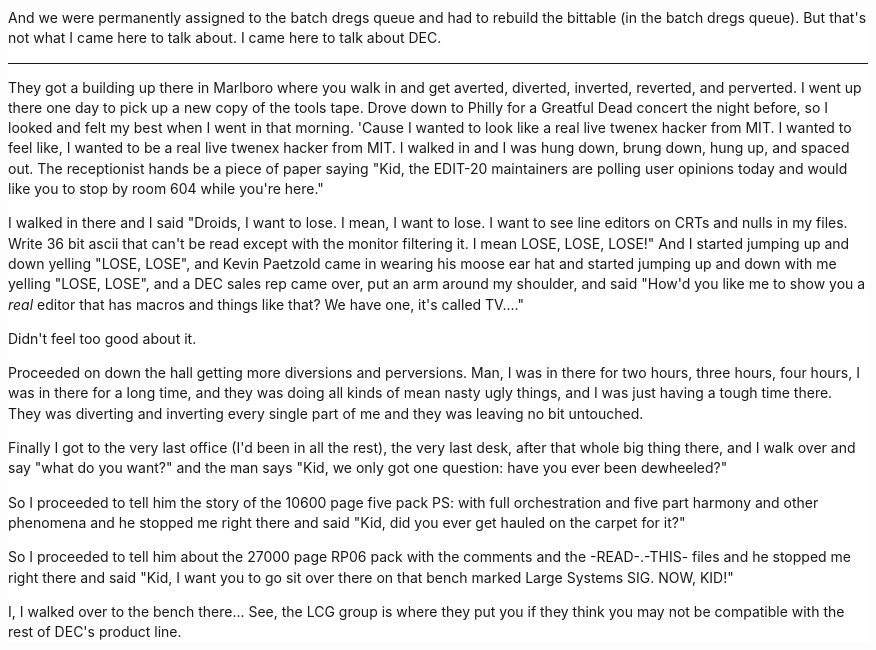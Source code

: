 And we were permanently assigned to the batch dregs queue and had to
rebuild the bittable (in the batch dregs queue). But that's not what
I came here to talk about. I came here to talk about DEC.

---

They got a building up there in Marlboro where you walk in and get
averted, diverted, inverted, reverted, and perverted. I went up there
one day to pick up a new copy of the tools tape. Drove down to Philly
for a Greatful Dead concert the night before, so I looked and felt my
best when I went in that morning. 'Cause I wanted to look like a real
live twenex hacker from MIT. I wanted to feel like, I wanted to be a
real live twenex hacker from MIT. I walked in and I was hung down,
brung down, hung up, and spaced out. The receptionist hands be a
piece of paper saying "Kid, the EDIT-20 maintainers are polling user
opinions today and would like you to stop by room 604 while you're
here."

I walked in there and I said "Droids, I want to lose. I mean, I want
to lose. I want to see line editors on CRTs and nulls in my files.
Write 36 bit ascii that can't be read except with the monitor
filtering it. I mean LOSE, LOSE, LOSE!" And I started jumping up and
down yelling "LOSE, LOSE", and Kevin Paetzold came in wearing his
moose ear hat and started jumping up and down with me yelling "LOSE,
LOSE", and a DEC sales rep came over, put an arm around my shoulder,
and said "How'd you like me to show you a *real* editor that has
macros and things like that? We have one, it's called TV...."

Didn't feel too good about it.

Proceeded on down the hall getting more diversions and perversions.
Man, I was in there for two hours, three hours, four hours, I was in
there for a long time, and they was doing all kinds of mean nasty ugly
things, and I was just having a tough time there. They was diverting
and inverting every single part of me and they was leaving no bit
untouched.

Finally I got to the very last office (I'd been in all the rest), the
very last desk, after that whole big thing there, and I walk over and
say "what do you want?" and the man says "Kid, we only got one
question: have you ever been dewheeled?"

So I proceeded to tell him the story of the 10600 page five pack PS:
with full orchestration and five part harmony and other phenomena and
he stopped me right there and said "Kid, did you ever get hauled on
the carpet for it?"

So I proceeded to tell him about the 27000 page RP06 pack with the
comments and the -READ-.-THIS- files and he stopped me right there and
said "Kid, I want you to go sit over there on that bench marked Large
Systems SIG. NOW, KID!"

I, I walked over to the bench there... See, the LCG group is where
they put you if they think you may not be compatible with the rest of
DEC's product line.
